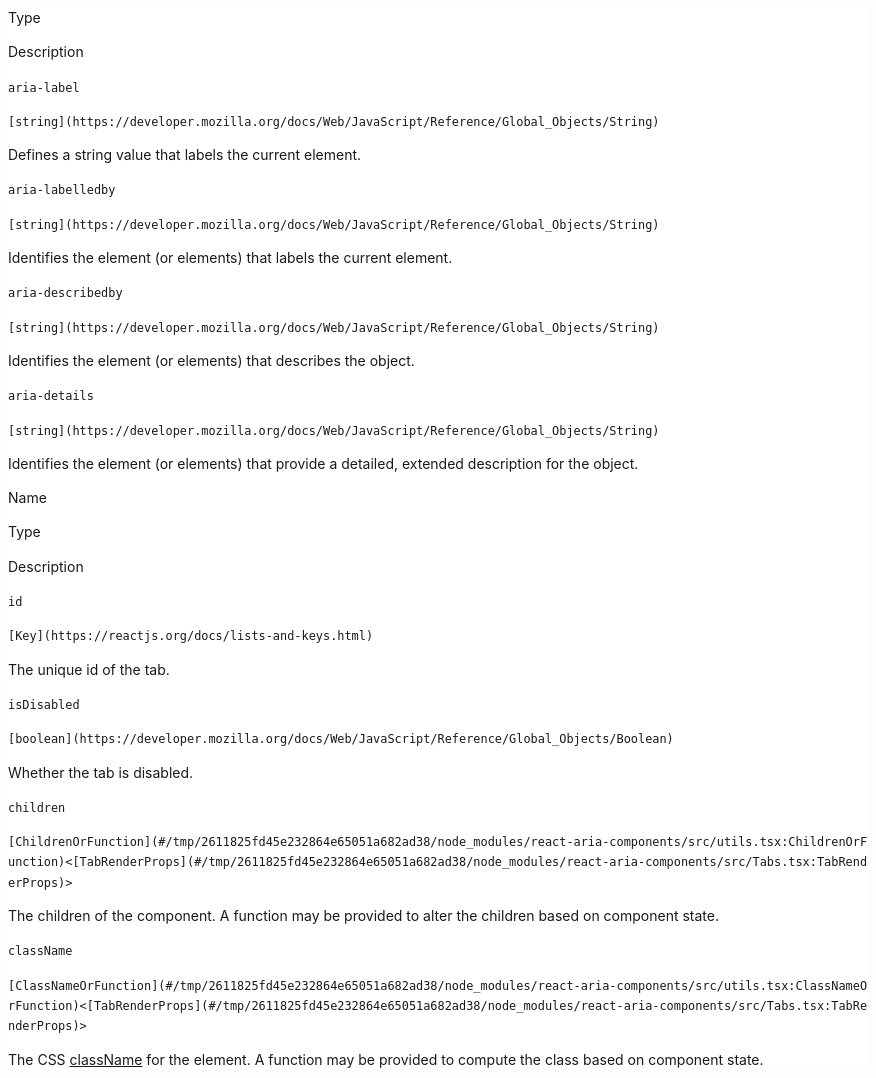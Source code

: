 Type

Description

`aria-label`

`[string](https://developer.mozilla.org/docs/Web/JavaScript/Reference/Global_Objects/String)`

Defines a string value that labels the current element.

`aria-labelledby`

`[string](https://developer.mozilla.org/docs/Web/JavaScript/Reference/Global_Objects/String)`

Identifies the element (or elements) that labels the current element.

`aria-describedby`

`[string](https://developer.mozilla.org/docs/Web/JavaScript/Reference/Global_Objects/String)`

Identifies the element (or elements) that describes the object.

`aria-details`

`[string](https://developer.mozilla.org/docs/Web/JavaScript/Reference/Global_Objects/String)`

Identifies the element (or elements) that provide a detailed, extended description for the object.

Name

Type

Description

`id`

`[Key](https://reactjs.org/docs/lists-and-keys.html)`

The unique id of the tab.

`isDisabled`

`[boolean](https://developer.mozilla.org/docs/Web/JavaScript/Reference/Global_Objects/Boolean)`

Whether the tab is disabled.

`children`

`[ChildrenOrFunction](#/tmp/2611825fd45e232864e65051a682ad38/node_modules/react-aria-components/src/utils.tsx:ChildrenOrFunction)<[TabRenderProps](#/tmp/2611825fd45e232864e65051a682ad38/node_modules/react-aria-components/src/Tabs.tsx:TabRenderProps)>`

The children of the component. A function may be provided to alter the children based on component state.

`className`

`[ClassNameOrFunction](#/tmp/2611825fd45e232864e65051a682ad38/node_modules/react-aria-components/src/utils.tsx:ClassNameOrFunction)<[TabRenderProps](#/tmp/2611825fd45e232864e65051a682ad38/node_modules/react-aria-components/src/Tabs.tsx:TabRenderProps)>`

The CSS [className](https://developer.mozilla.org/en-US/docs/Web/API/Element/className) for the element. A function may be provided to compute the class based on component state.

